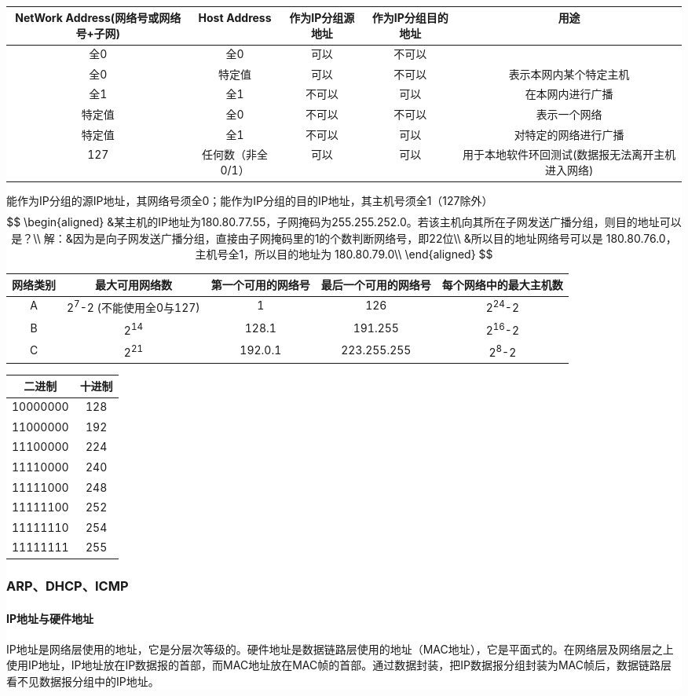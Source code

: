 | NetWork Address(网络号或网络号+子网) |   Host Address    | 作为IP分组源地址 | 作为IP分组目的地址 |                       用途                       |
| :----------------------------------: | :---------------: | :--------------: | :----------------: | :----------------------------------------------: |
|                 全0                  |        全0        |       可以       |       不可以       |                                                  |
|                 全0                  |      特定值       |       可以       |       不可以       |              表示本网内某个特定主机              |
|                 全1                  |        全1        |      不可以      |        可以        |                 在本网内进行广播                 |
|                特定值                |        全0        |      不可以      |       不可以       |                   表示一个网络                   |
|                特定值                |        全1        |      不可以      |        可以        |               对特定的网络进行广播               |
|                 127                  | 任何数（非全0/1） |       可以       |        可以        | 用于本地软件环回测试(数据报无法离开主机进入网络) |

能作为IP分组的源IP地址，其网络号须全0；能作为IP分组的目的IP地址，其主机号须全1（127除外）
$$
\begin{aligned}
&某主机的IP地址为180.80.77.55，子网掩码为255.255.252.0。若该主机向其所在子网发送广播分组，则目的地址可以是？\\
解：&因为是向子网发送广播分组，直接由子网掩码里的1的个数判断网络号，即22位\\
&所以目的地址网络号可以是 180.80.76.0，主机号全1，所以目的地址为 180.80.79.0\\
\end{aligned}
$$

| 网络类别 |           最大可用网络数           | 第一个可用的网络号 | 最后一个可用的网络号 | 每个网络中的最大主机数 |
| :------: | :--------------------------------: | :----------------: | :------------------: | :--------------------: |
|    A     | 2<sup>7</sup>-2 (不能使用全0与127) |         1          |         126          |    2<sup>24</sup>-2    |
|    B     |           2<sup>14</sup>           |       128.1        |       191.255        |    2<sup>16</sup>-2    |
|    C     |           2<sup>21</sup>           |      192.0.1       |     223.255.255      |    2<sup>8</sup>-2     |

|  二进制  | 十进制 |
| :------: | :----: |
| 10000000 |  128   |
| 11000000 |  192   |
| 11100000 |  224   |
| 11110000 |  240   |
| 11111000 |  248   |
| 11111100 |  252   |
| 11111110 |  254   |
| 11111111 |  255   |

### ARP、DHCP、ICMP

#### IP地址与硬件地址

IP地址是网络层使用的地址，它是分层次等级的。硬件地址是数据链路层使用的地址（MAC地址），它是平面式的。在网络层及网络层之上使用IP地址，IP地址放在IP数据报的首部，而MAC地址放在MAC帧的首部。通过数据封装，把IP数据报分组封装为MAC帧后，数据链路层看不见数据报分组中的IP地址。
